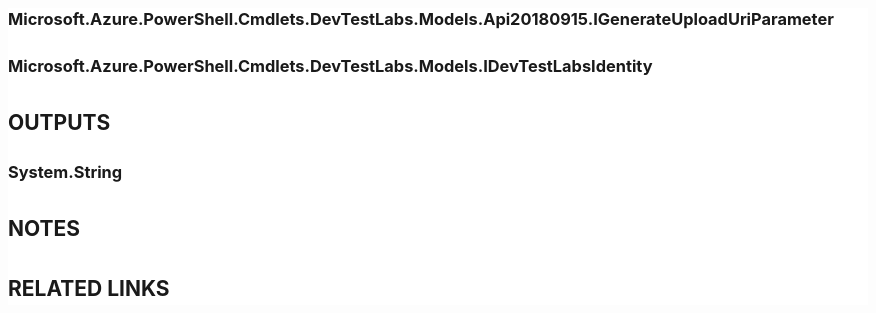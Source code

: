 ### Microsoft.Azure.PowerShell.Cmdlets.DevTestLabs.Models.Api20180915.IGenerateUploadUriParameter

### Microsoft.Azure.PowerShell.Cmdlets.DevTestLabs.Models.IDevTestLabsIdentity

## OUTPUTS

### System.String

## NOTES

## RELATED LINKS

